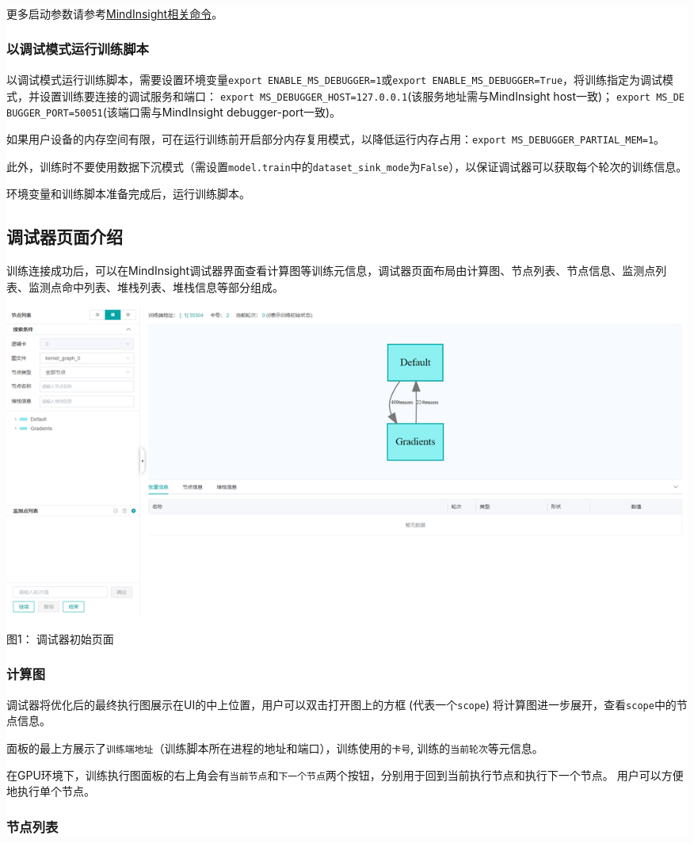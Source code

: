 更多启动参数请参考[MindInsight相关命令](https://www.mindspore.cn/tutorial/training/zh-CN/master/advanced_use/mindinsight_commands.html)。

### 以调试模式运行训练脚本

以调试模式运行训练脚本，需要设置环境变量`export ENABLE_MS_DEBUGGER=1`或`export ENABLE_MS_DEBUGGER=True`，将训练指定为调试模式，并设置训练要连接的调试服务和端口：
`export MS_DEBUGGER_HOST=127.0.0.1`(该服务地址需与MindInsight host一致)；
`export MS_DEBUGGER_PORT=50051`(该端口需与MindInsight debugger-port一致)。

如果用户设备的内存空间有限，可在运行训练前开启部分内存复用模式，以降低运行内存占用：`export MS_DEBUGGER_PARTIAL_MEM=1`。

此外，训练时不要使用数据下沉模式（需设置`model.train`中的`dataset_sink_mode`为`False`），以保证调试器可以获取每个轮次的训练信息。

环境变量和训练脚本准备完成后，运行训练脚本。

## 调试器页面介绍

训练连接成功后，可以在MindInsight调试器界面查看计算图等训练元信息，调试器页面布局由计算图、节点列表、节点信息、监测点列表、监测点命中列表、堆栈列表、堆栈信息等部分组成。

![debugger_init_page](images/debugger_init_page.png)

图1： 调试器初始页面

### 计算图

调试器将优化后的最终执行图展示在UI的中上位置，用户可以双击打开图上的方框 (代表一个`scope`) 将计算图进一步展开，查看`scope`中的节点信息。

面板的最上方展示了`训练端地址`（训练脚本所在进程的地址和端口），训练使用的`卡号`, 训练的`当前轮次`等元信息。

在GPU环境下，训练执行图面板的右上角会有`当前节点`和`下一个节点`两个按钮，分别用于回到当前执行节点和执行下一个节点。
用户可以方便地执行单个节点。

### 节点列表
